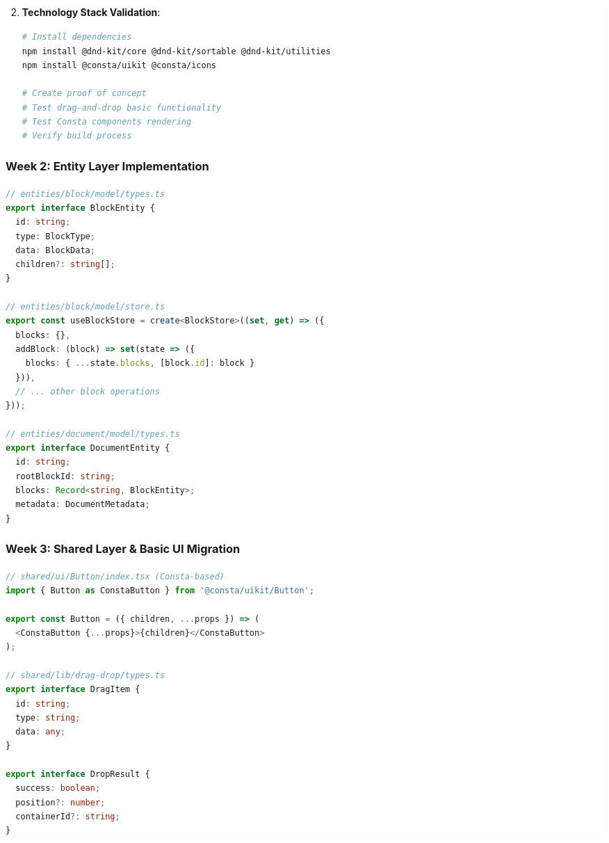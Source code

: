 2. **Technology Stack Validation**:
   ```bash
   # Install dependencies
   npm install @dnd-kit/core @dnd-kit/sortable @dnd-kit/utilities
   npm install @consta/uikit @consta/icons
   
   # Create proof of concept
   # Test drag-and-drop basic functionality
   # Test Consta components rendering
   # Verify build process
   ```

### Week 2: Entity Layer Implementation
```typescript
// entities/block/model/types.ts
export interface BlockEntity {
  id: string;
  type: BlockType;
  data: BlockData;
  children?: string[];
}

// entities/block/model/store.ts
export const useBlockStore = create<BlockStore>((set, get) => ({
  blocks: {},
  addBlock: (block) => set(state => ({ 
    blocks: { ...state.blocks, [block.id]: block }
  })),
  // ... other block operations
}));

// entities/document/model/types.ts
export interface DocumentEntity {
  id: string;
  rootBlockId: string;
  blocks: Record<string, BlockEntity>;
  metadata: DocumentMetadata;
}
```

### Week 3: Shared Layer & Basic UI Migration
```typescript
// shared/ui/Button/index.tsx (Consta-based)
import { Button as ConstaButton } from '@consta/uikit/Button';

export const Button = ({ children, ...props }) => (
  <ConstaButton {...props}>{children}</ConstaButton>
);

// shared/lib/drag-drop/types.ts
export interface DragItem {
  id: string;
  type: string;
  data: any;
}

export interface DropResult {
  success: boolean;
  position?: number;
  containerId?: string;
}
```
